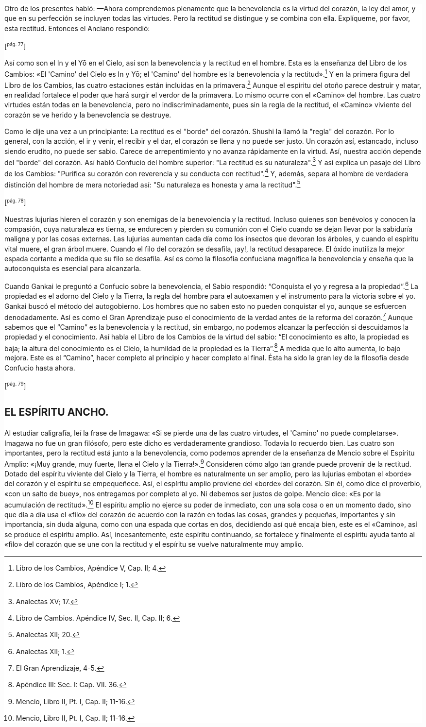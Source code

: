 Otro de los presentes habló: —Ahora comprendemos plenamente que la benevolencia es la virtud del corazón, la ley del amor, y que en su perfección se incluyen todas las virtudes. Pero la rectitud se distingue y se combina con ella. Explíqueme, por favor, esta rectitud. Entonces el Anciano respondió:

<span id="p77">[<sup><small>pág. 77</small></sup>]</span>

Así como son el In y el Yō en el Cielo, así son la benevolencia y la rectitud en el hombre. Esta es la enseñanza del Libro de los Cambios: «El 'Camino' del Cielo es In y Yō; el 'Camino' del hombre es la benevolencia y la rectitud».[^17] Y en la primera figura del Libro de los Cambios, las cuatro estaciones están incluidas en la primavera.[^18] Aunque el espíritu del otoño parece destruir y matar, en realidad fortalece el poder que hará surgir el verdor de la primavera. Lo mismo ocurre con el «Camino» del hombre. Las cuatro virtudes están todas en la benevolencia, pero no indiscriminadamente, pues sin la regla de la rectitud, el «Camino» viviente del corazón se ve herido y la benevolencia se destruye.

Como le dije una vez a un principiante: La rectitud es el "borde" del corazón. Shushi la llamó la "regla" del corazón. Por lo general, con la acción, el ir y venir, el recibir y el dar, el corazón se llena y no puede ser justo. Un corazón así, estancado, incluso siendo erudito, no puede ser sabio. Carece de arrepentimiento y no avanza rápidamente en la virtud. Así, nuestra acción depende del "borde" del corazón. Así habló Confucio del hombre superior: "La rectitud es su naturaleza".[^19] Y así explica un pasaje del Libro de los Cambios: "Purifica su corazón con reverencia y su conducta con rectitud".[^20] Y, además, separa al hombre de verdadera distinción del hombre de mera notoriedad así: "Su naturaleza es honesta y ama la rectitud".[^21]

<span id="p78">[<sup><small>pág. 78</small></sup>]</span>

Nuestras lujurias hieren el corazón y son enemigas de la benevolencia y la rectitud. Incluso quienes son benévolos y conocen la compasión, cuya naturaleza es tierna, se endurecen y pierden su comunión con el Cielo cuando se dejan llevar por la sabiduría maligna y por las cosas externas. Las lujurias aumentan cada día como los insectos que devoran los árboles, y cuando el espíritu vital muere, el gran árbol muere. Cuando el filo del corazón se desafila, ¡ay!, la rectitud desaparece. El óxido inutiliza la mejor espada cortante a medida que su filo se desafila. Así es como la filosofía confuciana magnifica la benevolencia y enseña que la autoconquista es esencial para alcanzarla.

Cuando Gankai le preguntó a Confucio sobre la benevolencia, el Sabio respondió: “Conquista el yo y regresa a la propiedad”.[^22] La propiedad es el adorno del Cielo y la Tierra, la regla del hombre para el autoexamen y el instrumento para la victoria sobre el yo. Gankai buscó el método del autogobierno. Los hombres que no saben esto no pueden conquistar el yo, aunque se esfuercen denodadamente. Así es como el Gran Aprendizaje puso el conocimiento de la verdad antes de la reforma del corazón.[^23] Aunque sabemos que el “Camino” es la benevolencia y la rectitud, sin embargo, no podemos alcanzar la perfección si descuidamos la propiedad y el conocimiento. Así habla el Libro de los Cambios de la virtud del sabio: “El conocimiento es alto, la propiedad es baja; la altura del conocimiento es el Cielo, la humildad de la propiedad es la Tierra”.[^24] A medida que lo alto aumenta, lo bajo mejora. Este es el “Camino”, hacer completo al principio y hacer completo al final. Ésta ha sido la gran ley de la filosofía desde Confucio hasta ahora.

<span id="p79">[<sup><small>pág. 79</small></sup>]</span>

## EL ESPÍRITU ANCHO.

Al estudiar caligrafía, leí la frase de Imagawa: «Si se pierde una de las cuatro virtudes, el 'Camino' no puede completarse». Imagawa no fue un gran filósofo, pero este dicho es verdaderamente grandioso. Todavía lo recuerdo bien. Las cuatro son importantes, pero la rectitud está junto a la benevolencia, como podemos aprender de la enseñanza de Mencio sobre el Espíritu Amplio: «¡Muy grande, muy fuerte, llena el Cielo y la Tierra!».[^25] Consideren cómo algo tan grande puede provenir de la rectitud. Dotado del espíritu viviente del Cielo y la Tierra, el hombre es naturalmente un ser amplio, pero las lujurias embotan el «borde» del corazón y el espíritu se empequeñece. Así, el espíritu amplio proviene del «borde» del corazón. Sin él, como dice el proverbio, «con un salto de buey», nos entregamos por completo al yo. Ni debemos ser justos de golpe. Mencio dice: «Es por la acumulación de rectitud».[^25] El espíritu amplio no ejerce su poder de inmediato, con una sola cosa o en un momento dado, sino que día a día usa el «filo» del corazón de acuerdo con la razón en todas las cosas, grandes y pequeñas, importantes y sin importancia, sin duda alguna, como con una espada que cortas en dos, decidiendo así qué encaja bien, este es el «Camino», así se produce el espíritu amplio. Así, incesantemente, este espíritu continuando, se fortalece y finalmente el espíritu ayuda tanto al «filo» del corazón que se une con la rectitud y el espíritu se vuelve naturalmente muy amplio.


[^1]: En la guerra entre Hideyoshi y Ieyasu, Rein p. 280.
[^2]: El Rey Yi, Apéndice III, Sec. I. Cap. V, 29.
[^3]: El Rey Yi, Apéndice III, Sec. II, Cap. I, 10.
[^4]: Mencio, Libro II, Pt. I, Cap. II, 15.
[^5]: Analectas, III; 13.
[^6]: Libro de poesía, Parte II, Libro IV, Oda VIII; 3 “Una lamentación por las miserias del reino”. Estos versos son “ilustrativos de la incertidumbre de la posición del escritor en el futuro”. Legge.
[^7]: Confucio dijo de Gan-kai: «Desafortunadamente, su tiempo fue breve», Analectas (VI: II); y, al morir, dijo: «¡El cielo me está destruyendo! ¡El cielo me está destruyendo!» (XI: VIII), y también: «Si no debo llorar amargamente por este hombre, ¿por quién debería llorar?» (XI: IX), traducción de Legge. Toseki tenía nueve mil seguidores y estaba comiendo el hígado de un hombre cuando Confucio lo visitó. Este último protestó contra el ladrón, pero fue vencido en el encuentro, al menos según «El Clásico Divino de Nan-Hua» de Chuang Tsze, traducido por Balfour, sección «Che el Ladrón».
[^8]: Analectas, Libro VII; XV.
[^9]: Véase la [p. 21](Introducción#p21) anterior.
[^10]: Durante el reinado de Suikō (593-628 d. C.), el budismo fue adoptado abiertamente por la corte japonesa. Durante el reinado de Mei (Ming Ti) (58-76 d. C.), recibió la sanción imperial en China.
[^11]: La verdadera naturaleza del hombre es la “ley”, la eterna “razón” que reside en él. Y como la “ley” es la benevolencia y la rectitud ideales, estas también constituyen la naturaleza del hombre. Por lo tanto, es “buena”. Pero solo cuando esta verdad se comprende y se obedece, el hombre “logra”. Kyusō aún no lo había logrado; no podía decir nada más, pues así habla Confucio de sí mismo. Analectas VII; XXXII, XXXIII.
[^12]: Matsunaga. un autor desconocido.
[^13]: Hakkyoi. Un famoso poeta de la dinastía Tō (Tang).
[^14]: Analectas IV, VIII.
[^15]: Mencio, Libro IV. Parte I, Cap. VIII; 2-3.
[^16]: Nuestra palabra benevolencia no representa con precisión la palabra china «jin». Faber la traduce como «humanidad» y ofrece una excelente descripción de esta virtud en «Doctrinas de Confucio», pp. 71-75. Pero aunque «jin» es la virtud característica del hombre, y p. 76 su naturaleza, aunque también es característica del corazón del Cielo y la Tierra, «humanidad» es un término a la vez demasiado limitado y demasiado amplio. Así como San Pablo, en 1 Corintios XIII, resume todas las virtudes cristianas en la palabra amor, «jin» comprende todas las excelencias confucianas. Es ciertamente notable que las palabras se asemejen tanto, y cuando la benevolencia y la rectitud se presentan como la esencia misma del Cielo y la Tierra, exageramos fácilmente la similitud de la doctrina. Pero aunque esta filosofía china no da cabida a un Dios personal, estas virtudes se reflejan en las operaciones de la naturaleza impersonal, su fertilidad y su regularidad.
[^17]: Libro de los Cambios, Apéndice V, Cap. II; 4.
[^18]: Libro de los Cambios, Apéndice I; 1.
[^19]: Analectas XV; 17.
[^20]: Libro de Cambios. Apéndice IV, Sec. II, Cap. II; 6.
[^21]: Analectas XII; 20.
[^22]: Analectas XII; 1.
[^23]: El Gran Aprendizaje, 4-5.
[^24]: Apéndice III: Sec. I: Cap. VII. 36.
[^25]: Mencio, Libro II, Pt. I, Cap. II; 11-16.
[^26]: Los escritos de Kantaishi, [p. 31 arriba, nota](Libro_1#fn14).
[^27]: La dinastía Shin (Ts'in) reinó entre el 255 y el 209 a. C. y fue seguida por la dinastía Kan (Han).
[^28]: Célebre erudito de la dinastía Han que introdujo diversas reformas. Mayers, pág. 78.
[^29]: Bun y Kei fueron emperadores de la dinastía Han y reinaron en sucesión entre el 179 y el 140 a. C.
[^30]: Todo bien estaba en su apogeo en la época de los reyes sabios Gyō y Shun. Pero, por desgracia, no sabemos nada de ellos ni de su época histórica. La edad de oro ya se remontaba a mil años atrás, cuando comenzó la historia auténtica en China, en el siglo XII a. C.
[^31]: Los hambrientos.
[^32]: Libro de Cambios. Apéndice II., Hex. XXIII.
[^33]: Un concejal de Han Wen Ti, 179 a.C.
[^34]: Suin de Wei acusado de robar dos huevos siendo niño. Conservado «ya que nadie es perfecto», Repositorio Chino, febrero de 1851, pág. 103.
[^35]: D. 122 a. C. Había sido porquero y se convirtió en ministro. Mayers, p. 90. Utilizó todos sus bienes para beneficio de otros. Kosonko gestionó la economía para aumentar su popularidad.
[^36]: A Ieyasu siempre se le llama por su título póstumo, Tō-shō-gū, pero he conservado su conocido nombre.
[^37]: El comienzo de la época de Kamakura fue hacia finales del siglo XII, cuando fue fundada por Yoritomo.
